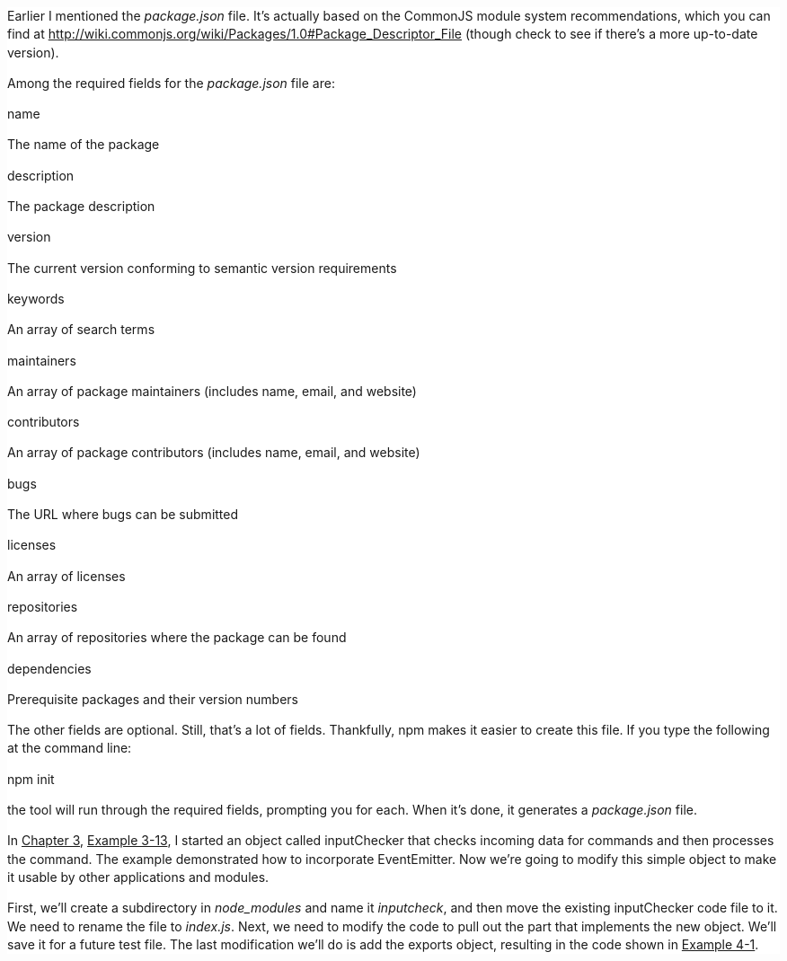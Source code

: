 Earlier I mentioned the *package.json* file. It’s actually based on the CommonJS module system recommendations, which you can find at http://wiki.commonjs.org/wiki/Packages/1.0#Package_Descriptor_File (though check to see if there’s a more up-to-date version).

Among the required fields for the *package.json* file are:

name

The name of the package

description

The package description

version

The current version conforming to semantic version requirements

keywords

An array of search terms

maintainers

An array of package maintainers (includes name, email, and website)

contributors

An array of package contributors (includes name, email, and website)

bugs

The URL where bugs can be submitted

licenses

An array of licenses

repositories

An array of repositories where the package can be found

dependencies

Prerequisite packages and their version numbers

The other fields are optional. Still, that’s a lot of fields. Thankfully, npm makes it easier to create this file. If you type the following at the command line:

npm init

the tool will run through the required fields, prompting you for each. When it’s done, it generates a *package.json* file.

In [Chapter 3](\l), [Example 3-13](\l), I started an object called inputChecker that checks incoming data for commands and then processes the command. The example demonstrated how to incorporate EventEmitter. Now we’re going to modify this simple object to make it usable by other applications and modules.

First, we’ll create a subdirectory in *node_modules* and name it *inputcheck*, and then move the existing inputChecker code file to it. We need to rename the file to *index.js*. Next, we need to modify the code to pull out the part that implements the new object. We’ll save it for a future test file. The last modification we’ll do is add the exports object, resulting in the code shown in [Example 4-1](\l).
